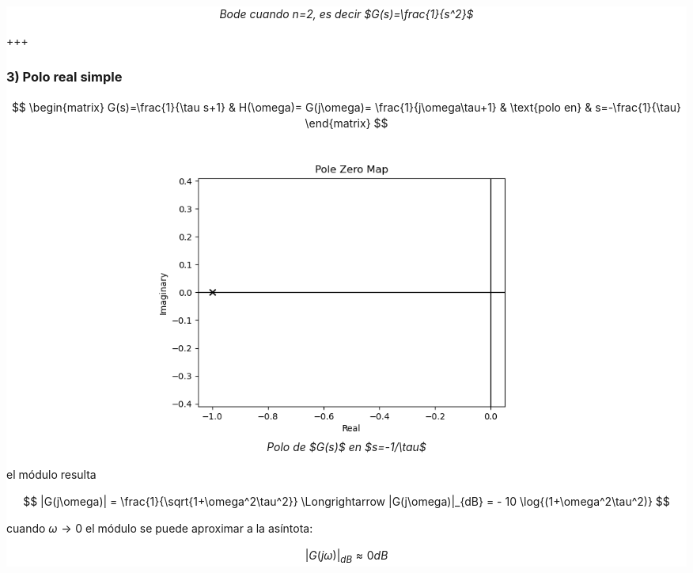 <figcaption style="text-align:center; "><i>Bode cuando n=2, es decir $G(s)=\frac{1}{s^2}$</i></figcaption>

+++

### 3) Polo real simple

$$
\begin{matrix}
G(s)=\frac{1}{\tau s+1} & H(\omega)= G(j\omega)= \frac{1}{j\omega\tau+1} & \text{polo en} & s=-\frac{1}{\tau}
\end{matrix}
$$


<img style="display:block; margin-left: auto; margin-right: auto;" src="Figure_5.png" width="500" alt="Figure_5.png">

<figcaption style="text-align:center; "><i>Polo de $G(s)$ en $s=-1/\tau$</i></figcaption>


el módulo resulta

$$
|G(j\omega)| = \frac{1}{\sqrt{1+\omega^2\tau^2}} \Longrightarrow |G(j\omega)|_{dB} = - 10 \log{(1+\omega^2\tau^2)}
$$

cuando $\omega \longrightarrow 0$ el módulo se puede aproximar a la asíntota:

$$
|G(j\omega)|_{dB} \approx 0 dB
$$
